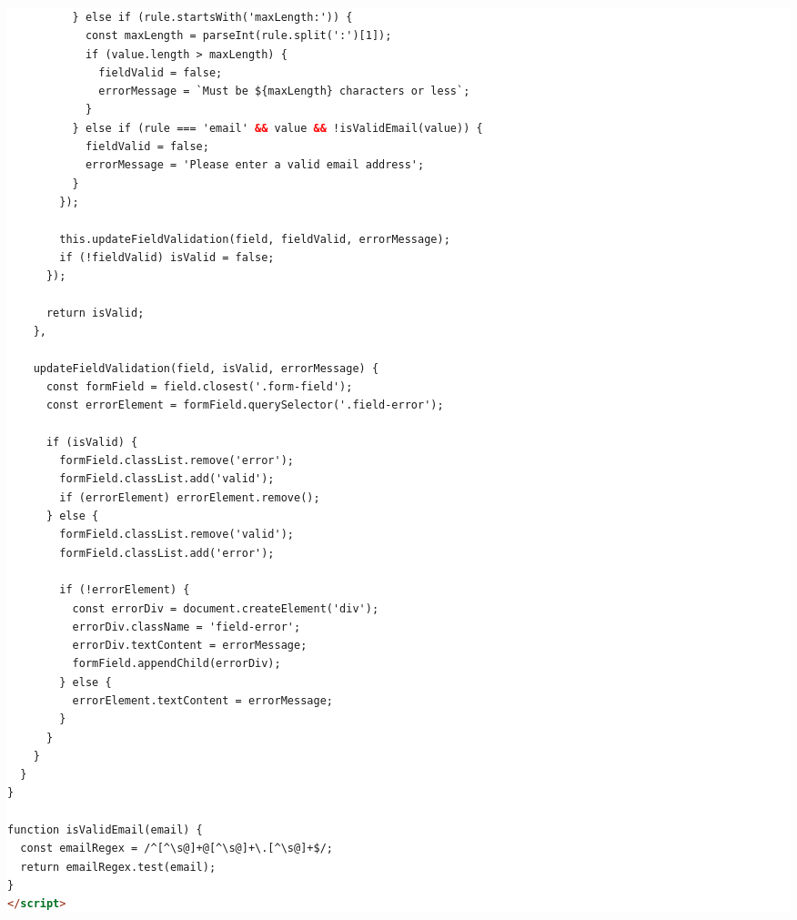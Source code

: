 ```html
          } else if (rule.startsWith('maxLength:')) {
            const maxLength = parseInt(rule.split(':')[1]);
            if (value.length > maxLength) {
              fieldValid = false;
              errorMessage = `Must be ${maxLength} characters or less`;
            }
          } else if (rule === 'email' && value && !isValidEmail(value)) {
            fieldValid = false;
            errorMessage = 'Please enter a valid email address';
          }
        });
        
        this.updateFieldValidation(field, fieldValid, errorMessage);
        if (!fieldValid) isValid = false;
      });
      
      return isValid;
    },
    
    updateFieldValidation(field, isValid, errorMessage) {
      const formField = field.closest('.form-field');
      const errorElement = formField.querySelector('.field-error');
      
      if (isValid) {
        formField.classList.remove('error');
        formField.classList.add('valid');
        if (errorElement) errorElement.remove();
      } else {
        formField.classList.remove('valid');
        formField.classList.add('error');
        
        if (!errorElement) {
          const errorDiv = document.createElement('div');
          errorDiv.className = 'field-error';
          errorDiv.textContent = errorMessage;
          formField.appendChild(errorDiv);
        } else {
          errorElement.textContent = errorMessage;
        }
      }
    }
  }
}

function isValidEmail(email) {
  const emailRegex = /^[^\s@]+@[^\s@]+\.[^\s@]+$/;
  return emailRegex.test(email);
}
</script>
```


  [key: string]: Validator;